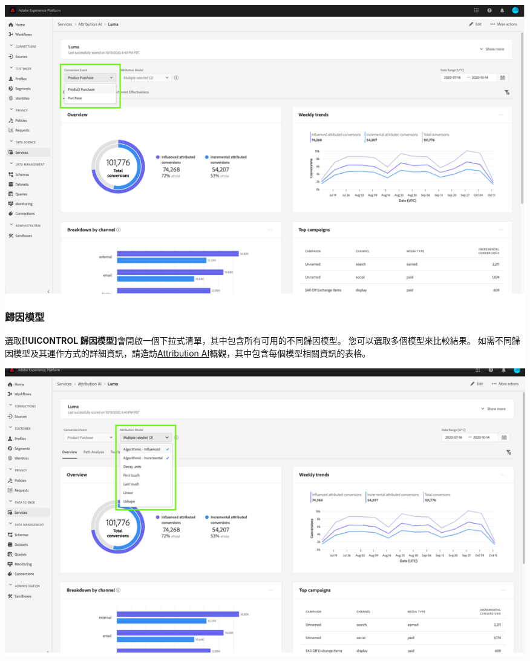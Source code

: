 ![轉換事件](./images/insights/conversion-event.png)

### 歸因模型

選取&#x200B;**[!UICONTROL 歸因模型]**&#x200B;會開啟一個下拉式清單，其中包含所有可用的不同歸因模型。 您可以選取多個模型來比較結果。 如需不同歸因模型及其運作方式的詳細資訊，請造訪[Attribution AI](./overview.md)概觀，其中包含每個模型相關資訊的表格。

![歸因模型](./images/insights/attribution-model.png)
